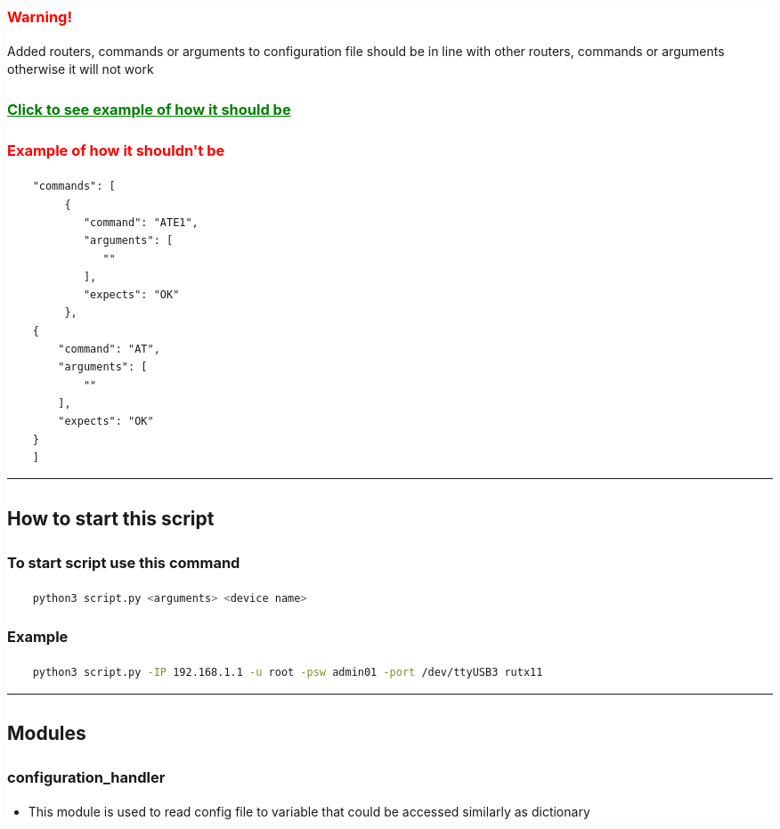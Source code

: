 ### <span style="color:red">Warning!</span>

Added routers, commands or arguments to configuration file should be in line with other routers, commands or arguments otherwise it will not work

### <a href=#example-to-add-commands style="color: Green;">Click to see example of how it should be</a>

### <span style="color:red">Example of how it shouldn't be</span>

```jsonc
    "commands": [
         {
            "command": "ATE1",
            "arguments": [
               ""
            ],
            "expects": "OK"
         },
    {
        "command": "AT",
        "arguments": [
            ""
        ],
        "expects": "OK"
    }
    ] 
```
---
## How to start this script

### To start script use this command

```bash
    python3 script.py <arguments> <device name>
```

### Example

```bash
    python3 script.py -IP 192.168.1.1 -u root -psw admin01 -port /dev/ttyUSB3 rutx11
```
---
## Modules

### configuration_handler

- This module is used to read config file to variable that could be accessed similarly as dictionary
